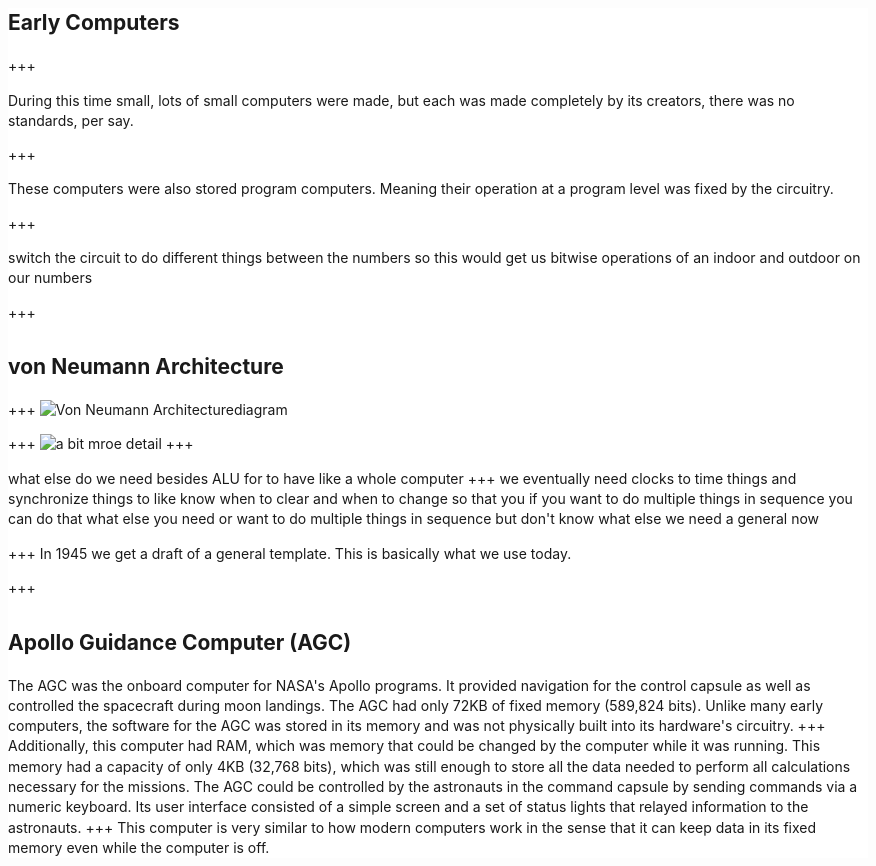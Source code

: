 ## Early Computers

+++

During this time small, lots of small computers were made, but each was made completely by its creators, there was no standards, per say. 

+++

These computers were also stored program computers. Meaning their operation at a program level was fixed by the circuitry.

+++

switch the circuit to do different things between the numbers so this would get us bitwise operations of an indoor and outdoor on our numbers

+++


## von Neumann Architecture

+++
![Von Neumann Architecturediagram ](https://upload.wikimedia.org/wikipedia/commons/thumb/e/e5/Von_Neumann_Architecture.svg/2560px-Von_Neumann_Architecture.svg.png)

+++
![a bit mroe detail](https://upload.wikimedia.org/wikipedia/commons/4/4e/Computer_Systems_-_Von_Neumann_Architecture_Large_poster_anchor_chart.svg)
+++

what else do we need besides ALU for to have like a whole computer
+++
we eventually need clocks to time things and synchronize things to like know when to clear and when to change so that you if you want to do multiple things in sequence you can do that what else you need or want to do multiple things in sequence but don't know what else we need a general now

+++
In 1945 we get a draft of a general template. This is basically what we use today.  

+++
## Apollo Guidance Computer (AGC)

The AGC was the onboard computer for NASA's Apollo programs. It provided navigation for the control capsule as well as controlled the spacecraft during moon landings. The AGC had only 72KB of fixed memory (589,824 bits). Unlike many early computers, the software for the AGC was stored in its memory and was not physically built into its hardware's circuitry.
+++
Additionally, this computer had RAM, which was memory that could be changed by the computer while it was running. This memory had a capacity of only 4KB (32,768 bits), which was still enough to store all the data needed to perform all calculations necessary for the missions. The AGC could be controlled by the astronauts in the command capsule by sending commands via a numeric keyboard. Its user interface consisted of a simple screen and a set of status lights that relayed information to the astronauts.
+++
This computer is very similar to how modern computers work in the sense that it can keep data in its fixed memory even while the computer is off.
